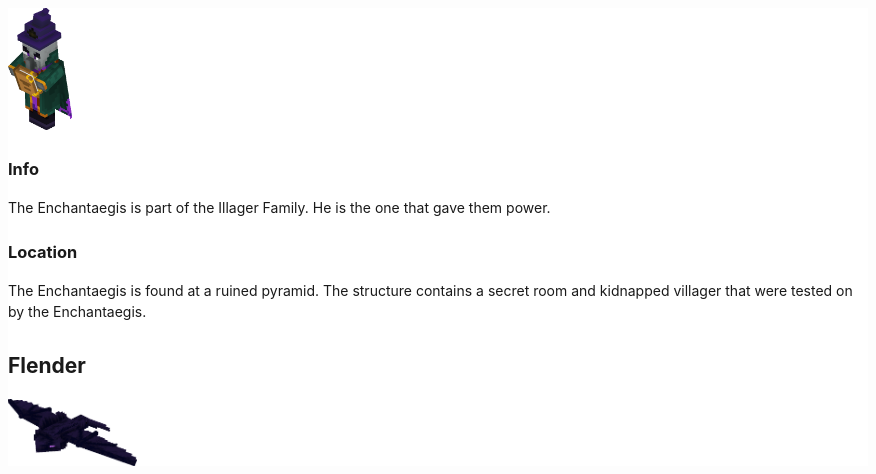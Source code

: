   <img src="./assets/enchanter.png" alt="Example Image" width="64">
</div>

### Info
The Enchantaegis is part of the Illager Family. He is the one that gave them power.
### Location
The Enchantaegis is found at a ruined pyramid. The structure contains a secret room and kidnapped villager that were tested on by the Enchantaegis.

## Flender
<div style="display: flex; align-items: center;">
  <img src="./assets/flender.png" alt="Example Image" width="129">
</div>

